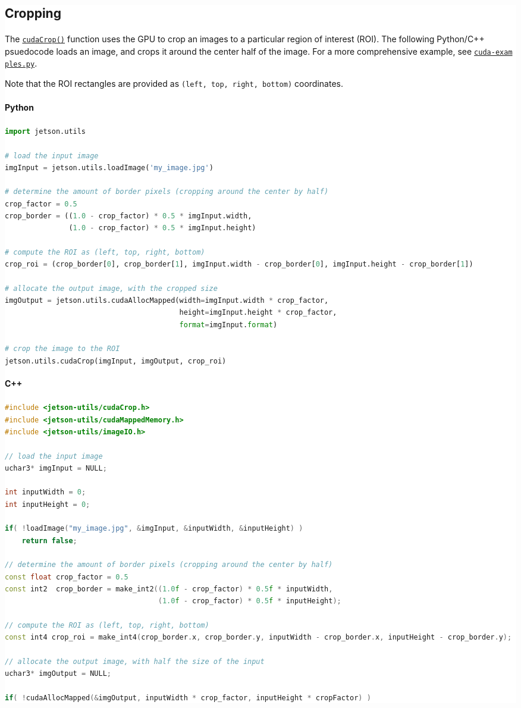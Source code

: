 ## Cropping

The [`cudaCrop()`](https://github.com/dusty-nv/jetson-utils/tree/master/cuda/cudaCrop.h) function uses the GPU to crop an images to a particular region of interest (ROI).  The following Python/C++ psuedocode loads an image, and crops it around the center half of the image.  For a more comprehensive example, see [`cuda-examples.py`](https://github.com/dusty-nv/jetson-utils/tree/master/python/examples/cuda-examples.py).

Note that the ROI rectangles are provided as `(left, top, right, bottom)` coordinates.

#### Python

```python
import jetson.utils

# load the input image
imgInput = jetson.utils.loadImage('my_image.jpg')

# determine the amount of border pixels (cropping around the center by half)
crop_factor = 0.5
crop_border = ((1.0 - crop_factor) * 0.5 * imgInput.width,
               (1.0 - crop_factor) * 0.5 * imgInput.height)

# compute the ROI as (left, top, right, bottom)
crop_roi = (crop_border[0], crop_border[1], imgInput.width - crop_border[0], imgInput.height - crop_border[1])

# allocate the output image, with the cropped size
imgOutput = jetson.utils.cudaAllocMapped(width=imgInput.width * crop_factor,
                                         height=imgInput.height * crop_factor,
                                         format=imgInput.format)

# crop the image to the ROI
jetson.utils.cudaCrop(imgInput, imgOutput, crop_roi)
```

#### C++

```c++
#include <jetson-utils/cudaCrop.h>
#include <jetson-utils/cudaMappedMemory.h>
#include <jetson-utils/imageIO.h>

// load the input image
uchar3* imgInput = NULL;

int inputWidth = 0;
int inputHeight = 0;

if( !loadImage("my_image.jpg", &imgInput, &inputWidth, &inputHeight) )
	return false;

// determine the amount of border pixels (cropping around the center by half)
const float crop_factor = 0.5
const int2  crop_border = make_int2((1.0f - crop_factor) * 0.5f * inputWidth,
                                    (1.0f - crop_factor) * 0.5f * inputHeight);

// compute the ROI as (left, top, right, bottom)
const int4 crop_roi = make_int4(crop_border.x, crop_border.y, inputWidth - crop_border.x, inputHeight - crop_border.y);

// allocate the output image, with half the size of the input
uchar3* imgOutput = NULL;

if( !cudaAllocMapped(&imgOutput, inputWidth * crop_factor, inputHeight * cropFactor) )
```